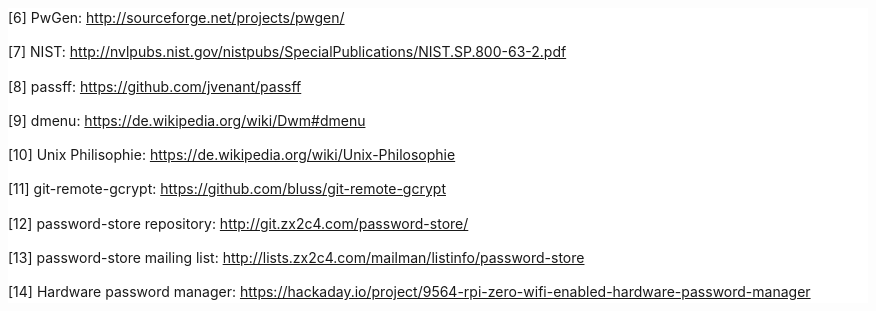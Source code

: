 [6] PwGen: http://sourceforge.net/projects/pwgen/

[7] NIST: http://nvlpubs.nist.gov/nistpubs/SpecialPublications/NIST.SP.800-63-2.pdf

[8] passff: https://github.com/jvenant/passff

[9] dmenu: https://de.wikipedia.org/wiki/Dwm#dmenu

[10] Unix Philisophie: https://de.wikipedia.org/wiki/Unix-Philosophie

[11] git-remote-gcrypt: https://github.com/bluss/git-remote-gcrypt

[12] password-store repository: http://git.zx2c4.com/password-store/

[13] password-store mailing list: http://lists.zx2c4.com/mailman/listinfo/password-store

[14] Hardware password manager: https://hackaday.io/project/9564-rpi-zero-wifi-enabled-hardware-password-manager
